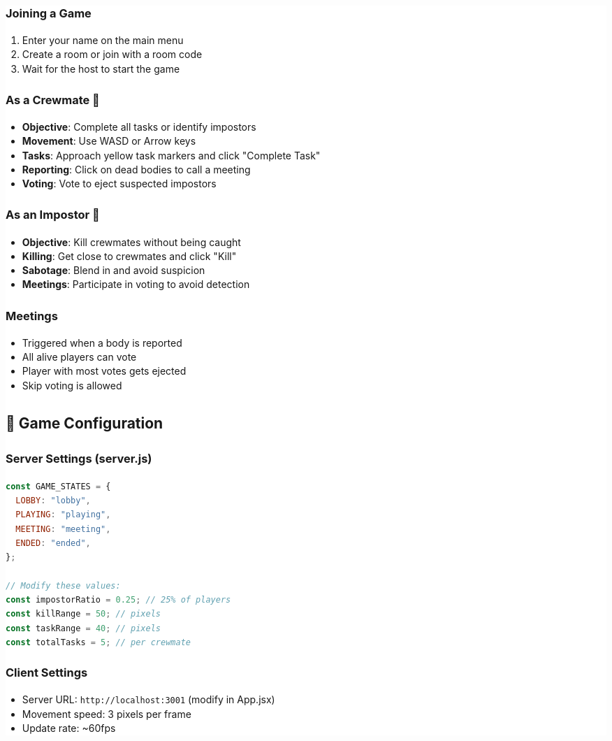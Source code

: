 ### Joining a Game

1. Enter your name on the main menu
2. Create a room or join with a room code
3. Wait for the host to start the game

### As a Crewmate 🔧

- **Objective**: Complete all tasks or identify impostors
- **Movement**: Use WASD or Arrow keys
- **Tasks**: Approach yellow task markers and click "Complete Task"
- **Reporting**: Click on dead bodies to call a meeting
- **Voting**: Vote to eject suspected impostors

### As an Impostor 🔪

- **Objective**: Kill crewmates without being caught
- **Killing**: Get close to crewmates and click "Kill"
- **Sabotage**: Blend in and avoid suspicion
- **Meetings**: Participate in voting to avoid detection

### Meetings

- Triggered when a body is reported
- All alive players can vote
- Player with most votes gets ejected
- Skip voting is allowed

## 🔧 Game Configuration

### Server Settings (server.js)

```javascript
const GAME_STATES = {
  LOBBY: "lobby",
  PLAYING: "playing",
  MEETING: "meeting",
  ENDED: "ended",
};

// Modify these values:
const impostorRatio = 0.25; // 25% of players
const killRange = 50; // pixels
const taskRange = 40; // pixels
const totalTasks = 5; // per crewmate
```

### Client Settings

- Server URL: `http://localhost:3001` (modify in App.jsx)
- Movement speed: 3 pixels per frame
- Update rate: ~60fps
